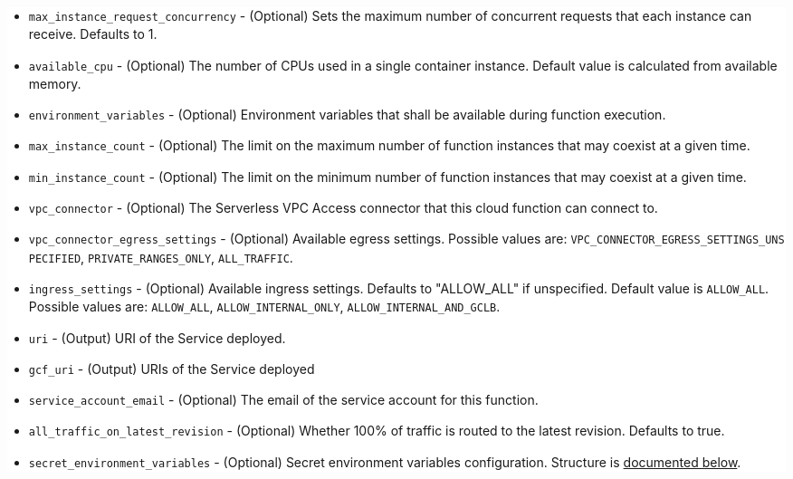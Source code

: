 * `max_instance_request_concurrency` -
  (Optional)
  Sets the maximum number of concurrent requests that each instance can receive. Defaults to 1.

* `available_cpu` -
  (Optional)
  The number of CPUs used in a single container instance. Default value is calculated from available memory.

* `environment_variables` -
  (Optional)
  Environment variables that shall be available during function execution.

* `max_instance_count` -
  (Optional)
  The limit on the maximum number of function instances that may coexist at a
  given time.

* `min_instance_count` -
  (Optional)
  The limit on the minimum number of function instances that may coexist at a
  given time.

* `vpc_connector` -
  (Optional)
  The Serverless VPC Access connector that this cloud function can connect to.

* `vpc_connector_egress_settings` -
  (Optional)
  Available egress settings.
  Possible values are: `VPC_CONNECTOR_EGRESS_SETTINGS_UNSPECIFIED`, `PRIVATE_RANGES_ONLY`, `ALL_TRAFFIC`.

* `ingress_settings` -
  (Optional)
  Available ingress settings. Defaults to "ALLOW_ALL" if unspecified.
  Default value is `ALLOW_ALL`.
  Possible values are: `ALLOW_ALL`, `ALLOW_INTERNAL_ONLY`, `ALLOW_INTERNAL_AND_GCLB`.

* `uri` -
  (Output)
  URI of the Service deployed.

* `gcf_uri` -
  (Output)
  URIs of the Service deployed

* `service_account_email` -
  (Optional)
  The email of the service account for this function.

* `all_traffic_on_latest_revision` -
  (Optional)
  Whether 100% of traffic is routed to the latest revision. Defaults to true.

* `secret_environment_variables` -
  (Optional)
  Secret environment variables configuration.
  Structure is [documented below](#nested_secret_environment_variables).

